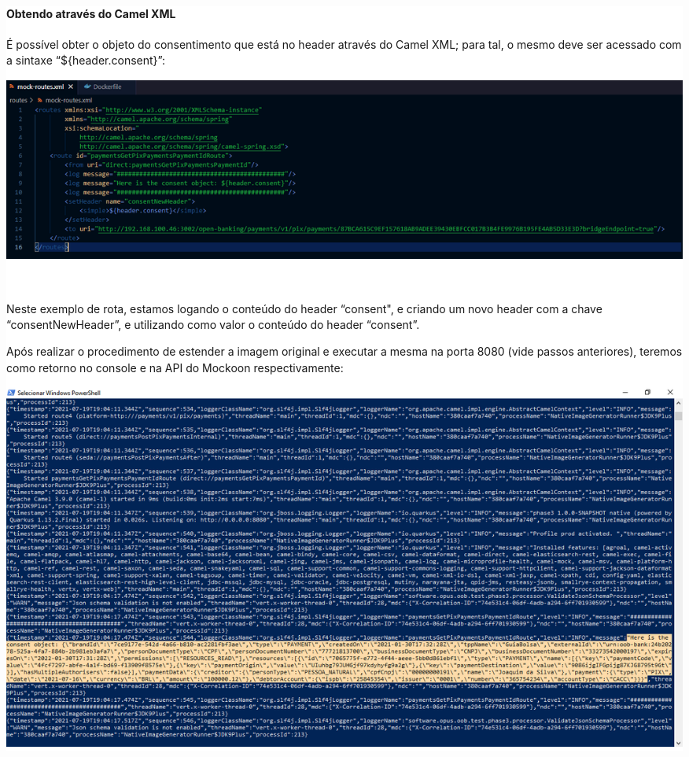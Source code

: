 #### Obtendo através do Camel XML

É possível obter o objeto do consentimento que está no header através do Camel
XML; para tal, o mesmo deve ser acessado com a sintaxe “${header.consent}”:

![Consentimento - Arquivo de rotas para obter o consentimento](./images/consent_camel_xml_get_header_consent.png)

&nbsp;

Neste exemplo de rota, estamos logando o conteúdo do header “consent", e criando
um novo header com a chave “consentNewHeader”, e utilizando como valor o
conteúdo do header “consent”.

Após realizar o procedimento de estender a imagem original e executar a mesma na
porta 8080 (vide passos anteriores), teremos como retorno no console e na API do
Mockoon respectivamente:

![Consentimento - Log consent](./images/consent_camel_xml_header_consent_logged.png)
